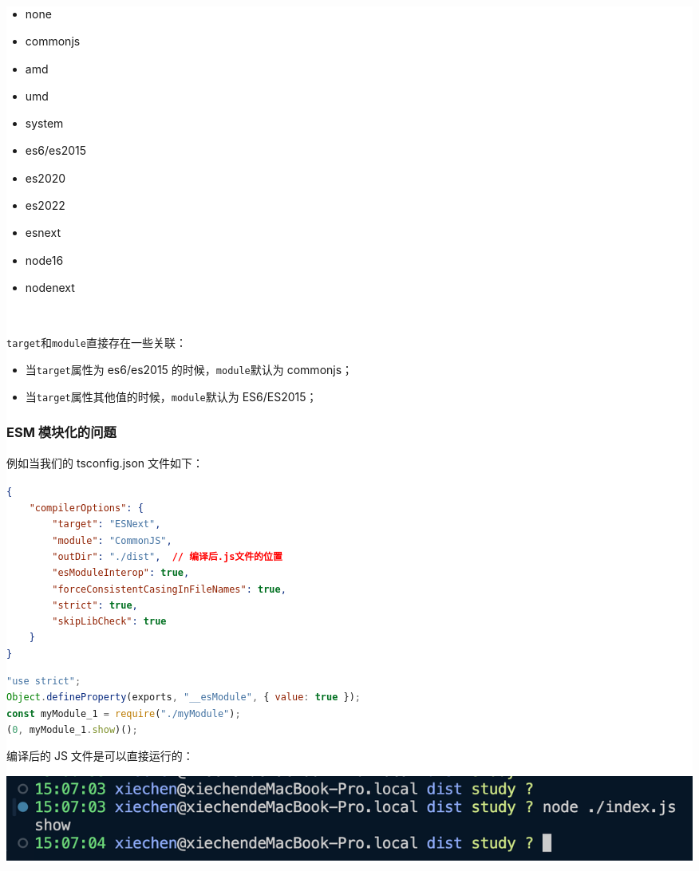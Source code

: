 + none

+ commonjs

+ amd

+ umd

+ system

+ es6/es2015

+ es2020

+ es2022

+ esnext

+ node16

+ nodenext

<br />

`target`和`module`直接存在一些关联：

+ 当`target`属性为 es6/es2015 的时候，`module`默认为 commonjs；

+ 当`target`属性其他值的时候，`module`默认为 ES6/ES2015；

### ESM 模块化的问题

例如当我们的 tsconfig.json 文件如下：

```json
{
    "compilerOptions": {
        "target": "ESNext",                                  
        "module": "CommonJS",                                
        "outDir": "./dist",  // 编译后.js文件的位置                                 
        "esModuleInterop": true,                             
        "forceConsistentCasingInFileNames": true,            
        "strict": true,                                      
        "skipLibCheck": true                                 
    }
}
```

```javascript
"use strict";
Object.defineProperty(exports, "__esModule", { value: true });
const myModule_1 = require("./myModule");
(0, myModule_1.show)();
```

编译后的 JS 文件是可以直接运行的：

![](imgs/1736147272997-18243919-d769-411f-a703-451c8e2cd549.png)
